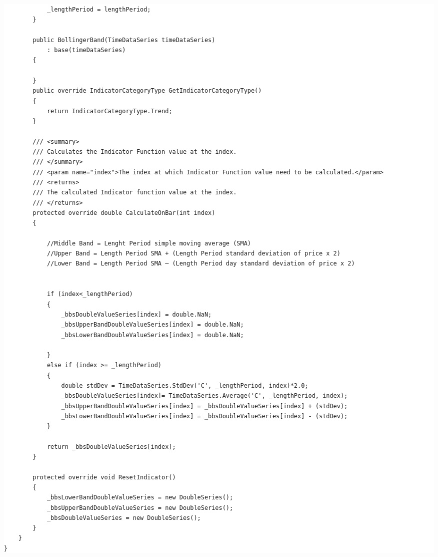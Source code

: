 ```
            _lengthPeriod = lengthPeriod;
        }

        public BollingerBand(TimeDataSeries timeDataSeries)
            : base(timeDataSeries)
        {

        }
        public override IndicatorCategoryType GetIndicatorCategoryType()
        {
            return IndicatorCategoryType.Trend;
        }

        /// <summary>
        /// Calculates the Indicator Function value at the index.
        /// </summary>
        /// <param name="index">The index at which Indicator Function value need to be calculated.</param>
        /// <returns>
        /// The calculated Indicator function value at the index.
        /// </returns>
        protected override double CalculateOnBar(int index)
        {

            //Middle Band = Lenght Period simple moving average (SMA)
            //Upper Band = Length Period SMA + (Length Period standard deviation of price x 2)
            //Lower Band = Length Period SMA – (Length Period day standard deviation of price x 2)


            if (index<_lengthPeriod)  
            {
                _bbsDoubleValueSeries[index] = double.NaN;
                _bbsUpperBandDoubleValueSeries[index] = double.NaN;
                _bbsLowerBandDoubleValueSeries[index] = double.NaN;

            }
            else if (index >= _lengthPeriod)
            {
                double stdDev = TimeDataSeries.StdDev('C', _lengthPeriod, index)*2.0;
                _bbsDoubleValueSeries[index]= TimeDataSeries.Average('C', _lengthPeriod, index);
                _bbsUpperBandDoubleValueSeries[index] = _bbsDoubleValueSeries[index] + (stdDev);
                _bbsLowerBandDoubleValueSeries[index] = _bbsDoubleValueSeries[index] - (stdDev);
            }

            return _bbsDoubleValueSeries[index];
        }

        protected override void ResetIndicator()
        {
            _bbsLowerBandDoubleValueSeries = new DoubleSeries();
            _bbsUpperBandDoubleValueSeries = new DoubleSeries();
            _bbsDoubleValueSeries = new DoubleSeries();
        }
    }
}
```
